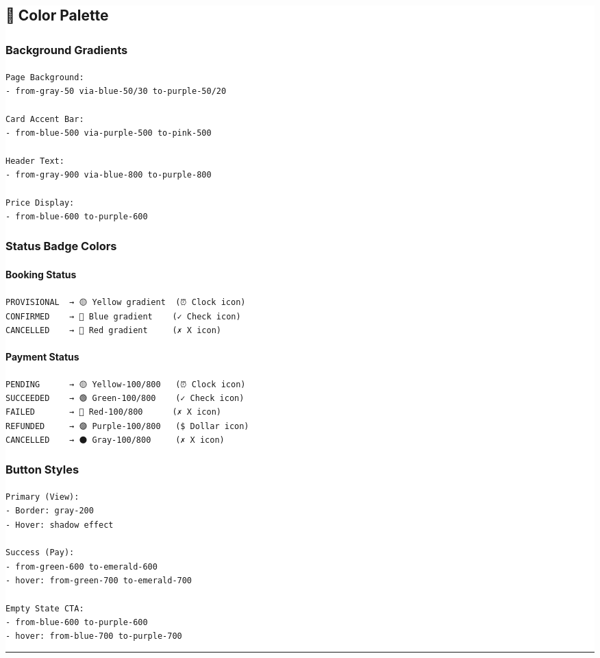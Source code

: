
## 🎨 Color Palette

### Background Gradients
```
Page Background:
- from-gray-50 via-blue-50/30 to-purple-50/20

Card Accent Bar:
- from-blue-500 via-purple-500 to-pink-500

Header Text:
- from-gray-900 via-blue-800 to-purple-800

Price Display:
- from-blue-600 to-purple-600
```

### Status Badge Colors

#### Booking Status
```
PROVISIONAL  → 🟡 Yellow gradient  (⏰ Clock icon)
CONFIRMED    → 🔵 Blue gradient    (✓ Check icon)
CANCELLED    → 🔴 Red gradient     (✗ X icon)
```

#### Payment Status
```
PENDING      → 🟡 Yellow-100/800   (⏰ Clock icon)
SUCCEEDED    → 🟢 Green-100/800    (✓ Check icon)
FAILED       → 🔴 Red-100/800      (✗ X icon)
REFUNDED     → 🟣 Purple-100/800   ($ Dollar icon)
CANCELLED    → ⚫ Gray-100/800     (✗ X icon)
```

### Button Styles
```
Primary (View):
- Border: gray-200
- Hover: shadow effect

Success (Pay):
- from-green-600 to-emerald-600
- hover: from-green-700 to-emerald-700

Empty State CTA:
- from-blue-600 to-purple-600
- hover: from-blue-700 to-purple-700
```

---
